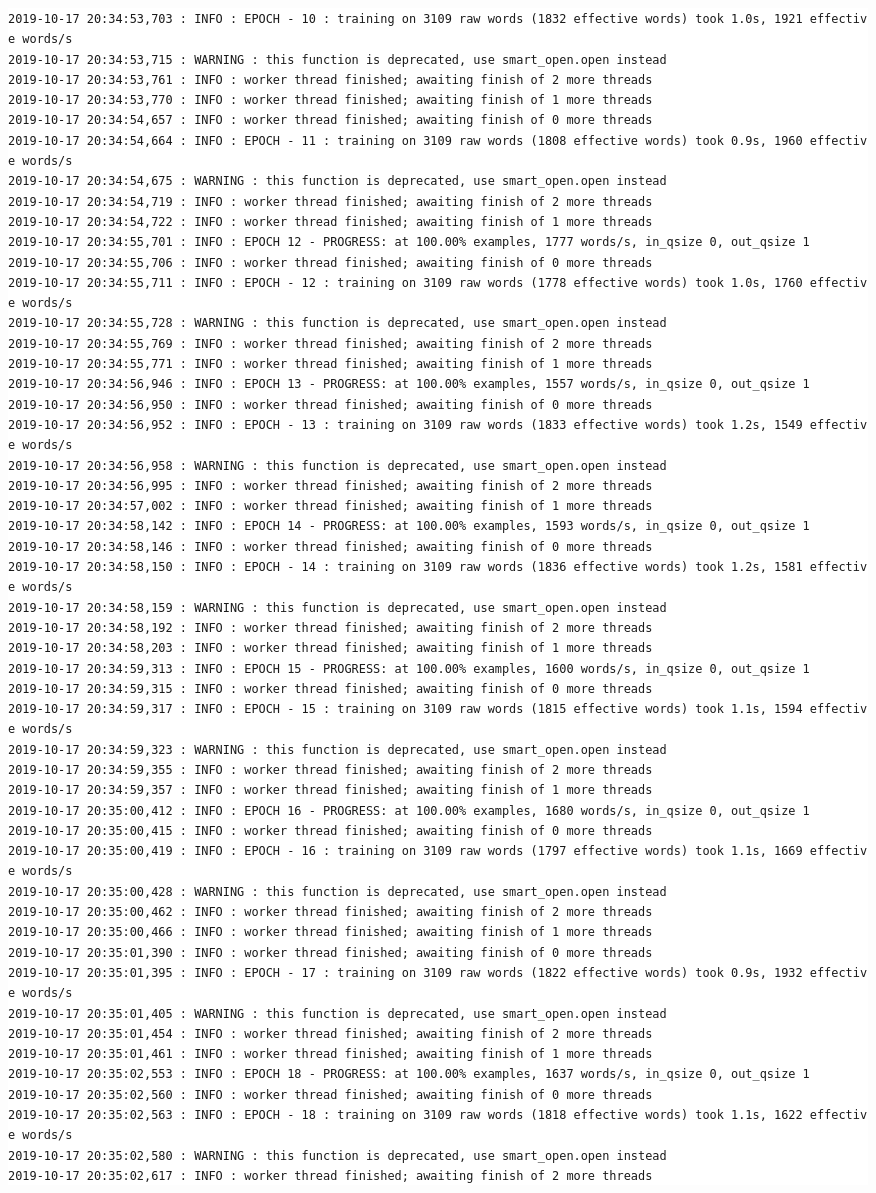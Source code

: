     2019-10-17 20:34:53,703 : INFO : EPOCH - 10 : training on 3109 raw words (1832 effective words) took 1.0s, 1921 effective words/s
    2019-10-17 20:34:53,715 : WARNING : this function is deprecated, use smart_open.open instead
    2019-10-17 20:34:53,761 : INFO : worker thread finished; awaiting finish of 2 more threads
    2019-10-17 20:34:53,770 : INFO : worker thread finished; awaiting finish of 1 more threads
    2019-10-17 20:34:54,657 : INFO : worker thread finished; awaiting finish of 0 more threads
    2019-10-17 20:34:54,664 : INFO : EPOCH - 11 : training on 3109 raw words (1808 effective words) took 0.9s, 1960 effective words/s
    2019-10-17 20:34:54,675 : WARNING : this function is deprecated, use smart_open.open instead
    2019-10-17 20:34:54,719 : INFO : worker thread finished; awaiting finish of 2 more threads
    2019-10-17 20:34:54,722 : INFO : worker thread finished; awaiting finish of 1 more threads
    2019-10-17 20:34:55,701 : INFO : EPOCH 12 - PROGRESS: at 100.00% examples, 1777 words/s, in_qsize 0, out_qsize 1
    2019-10-17 20:34:55,706 : INFO : worker thread finished; awaiting finish of 0 more threads
    2019-10-17 20:34:55,711 : INFO : EPOCH - 12 : training on 3109 raw words (1778 effective words) took 1.0s, 1760 effective words/s
    2019-10-17 20:34:55,728 : WARNING : this function is deprecated, use smart_open.open instead
    2019-10-17 20:34:55,769 : INFO : worker thread finished; awaiting finish of 2 more threads
    2019-10-17 20:34:55,771 : INFO : worker thread finished; awaiting finish of 1 more threads
    2019-10-17 20:34:56,946 : INFO : EPOCH 13 - PROGRESS: at 100.00% examples, 1557 words/s, in_qsize 0, out_qsize 1
    2019-10-17 20:34:56,950 : INFO : worker thread finished; awaiting finish of 0 more threads
    2019-10-17 20:34:56,952 : INFO : EPOCH - 13 : training on 3109 raw words (1833 effective words) took 1.2s, 1549 effective words/s
    2019-10-17 20:34:56,958 : WARNING : this function is deprecated, use smart_open.open instead
    2019-10-17 20:34:56,995 : INFO : worker thread finished; awaiting finish of 2 more threads
    2019-10-17 20:34:57,002 : INFO : worker thread finished; awaiting finish of 1 more threads
    2019-10-17 20:34:58,142 : INFO : EPOCH 14 - PROGRESS: at 100.00% examples, 1593 words/s, in_qsize 0, out_qsize 1
    2019-10-17 20:34:58,146 : INFO : worker thread finished; awaiting finish of 0 more threads
    2019-10-17 20:34:58,150 : INFO : EPOCH - 14 : training on 3109 raw words (1836 effective words) took 1.2s, 1581 effective words/s
    2019-10-17 20:34:58,159 : WARNING : this function is deprecated, use smart_open.open instead
    2019-10-17 20:34:58,192 : INFO : worker thread finished; awaiting finish of 2 more threads
    2019-10-17 20:34:58,203 : INFO : worker thread finished; awaiting finish of 1 more threads
    2019-10-17 20:34:59,313 : INFO : EPOCH 15 - PROGRESS: at 100.00% examples, 1600 words/s, in_qsize 0, out_qsize 1
    2019-10-17 20:34:59,315 : INFO : worker thread finished; awaiting finish of 0 more threads
    2019-10-17 20:34:59,317 : INFO : EPOCH - 15 : training on 3109 raw words (1815 effective words) took 1.1s, 1594 effective words/s
    2019-10-17 20:34:59,323 : WARNING : this function is deprecated, use smart_open.open instead
    2019-10-17 20:34:59,355 : INFO : worker thread finished; awaiting finish of 2 more threads
    2019-10-17 20:34:59,357 : INFO : worker thread finished; awaiting finish of 1 more threads
    2019-10-17 20:35:00,412 : INFO : EPOCH 16 - PROGRESS: at 100.00% examples, 1680 words/s, in_qsize 0, out_qsize 1
    2019-10-17 20:35:00,415 : INFO : worker thread finished; awaiting finish of 0 more threads
    2019-10-17 20:35:00,419 : INFO : EPOCH - 16 : training on 3109 raw words (1797 effective words) took 1.1s, 1669 effective words/s
    2019-10-17 20:35:00,428 : WARNING : this function is deprecated, use smart_open.open instead
    2019-10-17 20:35:00,462 : INFO : worker thread finished; awaiting finish of 2 more threads
    2019-10-17 20:35:00,466 : INFO : worker thread finished; awaiting finish of 1 more threads
    2019-10-17 20:35:01,390 : INFO : worker thread finished; awaiting finish of 0 more threads
    2019-10-17 20:35:01,395 : INFO : EPOCH - 17 : training on 3109 raw words (1822 effective words) took 0.9s, 1932 effective words/s
    2019-10-17 20:35:01,405 : WARNING : this function is deprecated, use smart_open.open instead
    2019-10-17 20:35:01,454 : INFO : worker thread finished; awaiting finish of 2 more threads
    2019-10-17 20:35:01,461 : INFO : worker thread finished; awaiting finish of 1 more threads
    2019-10-17 20:35:02,553 : INFO : EPOCH 18 - PROGRESS: at 100.00% examples, 1637 words/s, in_qsize 0, out_qsize 1
    2019-10-17 20:35:02,560 : INFO : worker thread finished; awaiting finish of 0 more threads
    2019-10-17 20:35:02,563 : INFO : EPOCH - 18 : training on 3109 raw words (1818 effective words) took 1.1s, 1622 effective words/s
    2019-10-17 20:35:02,580 : WARNING : this function is deprecated, use smart_open.open instead
    2019-10-17 20:35:02,617 : INFO : worker thread finished; awaiting finish of 2 more threads